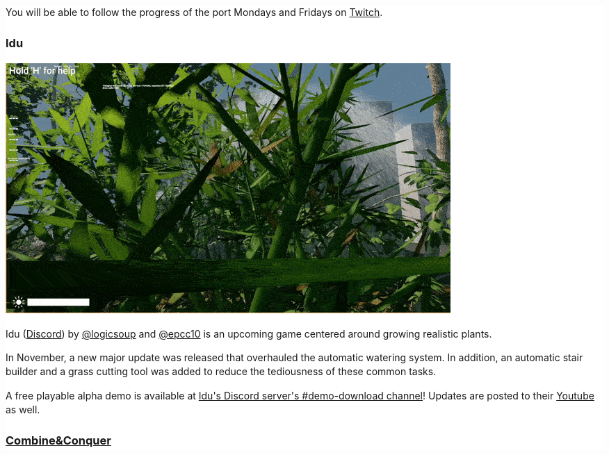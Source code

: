 You will be able to follow the progress of the port Mondays and Fridays on
[Twitch][hgs_twitch].

[Hydrofoil Generation]: https://hydrofoil-generation.com/
[hgs_facebook]: https://www.facebook.com/HydrofoilGenerationSailing/
[hgs_discord]: https://discord.gg/DtKgt2duAy/
[hgs_steam]: https://store.steampowered.com/app/1448820/Hydrofoil_Generation/
[hgs_trailer]: https://youtu.be/CfmCLr19Hbs
[hgs_twitch]: https://www.twitch.tv/kunosstefano

### Idu

![idu's new sprinkler in action](idu.gif)

Idu ([Discord][idu-discord]) by [@logicsoup] and [@epcc10]
is an upcoming game centered around growing realistic plants.

In November, a new major update was released that overhauled the automatic
watering system. In addition, an automatic stair builder and a grass
cutting tool was added to reduce the tediousness of these common tasks.

A free playable alpha demo is available
at [Idu's Discord server's #demo-download channel][idu-discord]!
Updates are posted to their [Youtube][idu-youtube] as well.

[@logicsoup]: https://twitter.com/logicsoup
[@epcc10]: https://twitter.com/epcc10
[idu-discord]: https://discord.gg/PR3GgYYkym
[idu-youtube]: https://www.youtube.com/channel/UC1JmPXgbR5R2dCsM_QJGe1w

### [Combine&Conquer][cnc-logs]


[Rust]: https://rust-lang.org
[join]: https://github.com/rust-gamedev/wg#join-the-fun
[pr]: https://github.com/rust-gamedev/rust-gamedev.github.io
[coordination]: https://github.com/rust-gamedev/rust-gamedev.github.io/issues?q=label%3Acoordination
[Rust]: https://rust-lang.org
[join]: https://github.com/rust-gamedev/wg#join-the-fun
[gamedev-meetup-video]: https://youtu.be/nLyiLnC5mn4
[rust-gamedev-discord]: https://discord.gg/yNtPTb2
[rust-gamedev-twitch]: https://twitch.tv/rustgamedev
[gamedev-meetup-form]: https://forms.gle/BS1zCyZaiUFSUHxe6
[rust-meetup-dec-time]: https://everytimezone.com/s/bb9cdaec
[Flesh]: https://store.steampowered.com/app/1660850/Flesh/
[@im_oab]: https://twitter.com/im_oab
[Tetra]: https://github.com/17cupsofcoffee/tetra
[One-Click Ninja]: https://github.com/fluffysquirrels/one-click-ninja
[One-Click Ninja itch.io]: https://fluffysquirrels.itch.io/one-click-ninja
[1-Button Jam 2021]: https://itch.io/jam/1-button-jam-2021
[Bevy]: https://bevyengine.org
[macroquad]: https://github.com/not-fl3/macroquad
[fishfight-github]: https://github.com/FishFight/FishFightThePrequel
[fishfight-steam]: https://store.steampowered.com/app/1771640/Fish_Fight_The_Prequel/
[bitgun-steam]: https://store.steampowered.com/app/1673940/BITGUN/
[bitgun-twitter]: https://twitter.com/logloggames
[bitgun-discord]: https://discord.gg/XrGZQkq
[bitgun-godot-rust]: https://godot-rust.github.io/
[bitgun-missions]: https://twitter.com/LogLogGames/status/1464009563976392713?s=20
[bitgun-tutorial]: https://twitter.com/LogLogGames/status/1461898845810348033?s=20
[mahjong-github]: https://github.com/Syn-Nine/rust-mini-games/tree/main/2d-games/mahjong
[synnine-twitter]: https://twitter.com/Syn9Dev
[Game Developers Refuge 4x4x4 Challenge]: http://noop.rocks/gdr/viewtopic.php?f=2&t=70
[mgfw]: https://github.com/Syn-Nine/mgfw
[country-slice-github]: https://github.com/anopara/country-slice
[country-slice-twitter]: https://twitter.com/anastasiaopara/
[country-slice-twitter-opengl]: https://twitter.com/anastasiaopara/status/1464304076074672144?s=20
[bevy-link]: https://github.com/bevyengine/bevy
[gl-rs-link]: https://github.com/brendanzab/gl-rs/tree/master/gl
[glutin-link]: https://github.com/rust-windowing/glutin
[veloren]: https://veloren.net
[veloren-144]: https://veloren.net/devblog-144
[veloren-145]: https://veloren.net/devblog-145
[veloren-146]: https://veloren.net/devblog-146
[veloren-147]: https://veloren.net/devblog-147
[veloren-148]: https://veloren.net/devblog-148
[veloren-reading-club-1]: https://www.youtube.com/watch?v=DpXwYEe_LWo
[veloren-reading-club-2]: https://www.youtube.com/watch?v=n8XayRvVBEs
[veloren-rain-storm]: https://www.youtube.com/watch?v=MZwfaohynvc
[BENDYWORM]: https://bauxite.itch.io/bendyworm
[BENDYWORM-bauxitedev]: https://twitter.com/bauxitedev
[BENDYWORM-twitter]: https://twitter.com/bauxitedev/status/1466034866122891266
[BENDYWORM-itch.io]: https://bauxite.itch.io/bendyworm
[BENDYWORM-github]: https://github.com/Bauxitedev/bendyworm
[BENDYWORM-reddit]: https://www.reddit.com/r/rust/comments/r742z1/
[molecoole-steam]: https://store.steampowered.com/app/1792170/Molecoole/
[weapon-twitter]: https://twitter.com/kiss_mrton/status/1459567092995403776
[boss-twitter]: https://twitter.com/kiss_mrton/status/1457022034949689351
[cnc-logs]: https://buckmartin.de/combine-and-conquer.html
[@I3ck]: https://github.com/I3ck
[paddlepunks-twitter]: https://twitter.com/sov_gott_games
[paddlepunks-itch]: https://sovgott.itch.io/paddlepunks
[paddlepunks-discord]: https://discord.gg/cpPDeVcWxc
[paddlepunks-rustfest]: https://watch.rustfest.global/
[Tetra]: https://github.com/17cupsofcoffee/tetra
[tetra-changelog]: https://github.com/17cupsofcoffee/tetra/blob/main/CHANGELOG.md
[tetra-07]: https://github.com/17cupsofcoffee/tetra/issues/297
[Oxygengine]: https://github.com/PsichiX/Oxygengine
[@PsichiX]: https://twitter.com/PsichiX
[oxygengine-book]: https://psichix.github.io/Oxygengine/
[oxygengine-material-graph]: https://psichix.github.io/Oxygengine/concepts/ha-renderer/introduction.html#material-graph-based-rendering
[emergent]: https://github.com/PsichiX/emergent
[raytracer-challenge-github]: https://github.com/jakobwesthoff/the_ray_tracer_challenge_in_rust
[raytracer-challenge-playlist]: https://www.youtube.com/playlist?list=PLy68GuC77sUTyOUvDhVboQoOlHoa4XrSO
[raytracer-challenge-vector]: https://youtu.be/xGEDQXBMdV4
[raytracer-challenge-matrix]: https://youtu.be/RYALPW0pJr4
[raytracer-challenge-phong]: https://youtu.be/HSgS_NQob2I
[raytracer-challenge-camera]: https://youtu.be/izzp4xZfcHI
[raytracer-challenge-world]: https://youtu.be/1l54RUGigtk
[raytracer-challenge-animation]: https://youtu.be/3LinpB7ns60
[raytracer-challenge-shadows]: https://youtu.be/agqAUa1qgGo
[raytracer-challenge-planes]: https://youtu.be/4y1aRPiH9Ko
[herbert-wolverson]: https://twitter.com/herberticus
[rustacean-station]: https://rustacean-station.org/
[rustacean-station-48]: https://rustacean-station.org/episode/048-herbert-wolverson/
[Rust-gpu]: https://github.com/EmbarkStudios/rust-gpu
[Raph Levien]: https://levien.com/
[raph-blog-post]: https://raphlinus.github.io/gpu/2021/11/17/prefix-sum-portable.html
[@herberticus]: https://twitter.com/herberticus
[rl-tut]: http://bfnightly.bracketproductions.com/rustbook
[rl-tut-new]: http://bfnightly.bracketproductions.com/rustbook/chapter_75.html
[hor-bonus]: https://hands-on-rust.com/2021/11/06/run-your-rust-games-in-a-browser-hands-on-rust-bonus-content/
[hor]: https://hands-on-rust.com
[bracket-lib]: https://github.com/amethyst/bracket-lib
[SPV]: https://github.com/AlbinSjoegren/SPV
[spv-discord]: https://discordapp.com/users/258254056185659392
[Albin Sjögren]: https://github.com/AlbinSjoegren
[PickPicPack]: http://www.p43d.com/pickpicpack
[PPP_github]: https://github.com/p4ymak/pickpicpack
[PPP_gumroad]: https://p4ymak.gumroad.com/l/pickpicpack
[p4ymak_www]: http://www.p43d.com/p4ymak
[graphite-repo]: https://github.com/GraphiteEditor/Graphite
[graphite-discord]: https://discord.graphite.design
[graphite-twitter]: https://twitter.com/GraphiteEditor
[graphite-live-demo]: https://editor.graphite.design
[solid]: https://solidengine.org/solid-editor
[solid-engine]: https://solidengine.org
[solid-video]: https://youtube.com/watch?v=GuVM3W9Pfdg
[solid-ball]: https://solidengine.org/ball-pointer
[pixels]: https://github.com/parasyte/pixels
[pixels-changelog]: https://github.com/parasyte/pixels/releases/tag/0.8.0
[pixels-web]: https://github.com/parasyte/pixels/tree/0.8.0/examples/minimal-web
[Quinn]: https://github.com/quinn-rs/quinn
[RFC9000]: https://www.rfc-editor.org/rfc/rfc9000.html
[quinn_release]: https://github.com/quinn-rs/quinn/releases/tag/0.8.0
[hecs]: https://github.com/Ralith/hecs
[hecs-changelog]: https://github.com/Ralith/hecs/blob/master/CHANGELOG.md#071
[gd-808]: https://github.com/godot-rust/godot-rust/pull/808
[gd-811]: https://github.com/godot-rust/godot-rust/pull/811
[gd-815]: https://github.com/godot-rust/godot-rust/pull/815
[gd-819]: https://github.com/godot-rust/godot-rust/pull/819
[gd-cxx]: https://steveklabnik.com/writing/the-cxx-debate
[gd-github]: https://github.com/godot-rust/godot-rust
[gd-discord]: https://discord.com/invite/FNudpBD
[gd-twitter]: https://twitter.com/GodotRust
[NavMesh]: https://github.com/PsichiX/navmesh
[rustc_codegen_nvvm]: https://crates.io/crates/rustc_codegen_nvvm
[cust]: https://crates.io/crates/cust
[cuda_builder]: https://crates.io/crates/cuda_builder
[cuda_std]: https://crates.io/crates/cuda_std
[gpu_rand]: https://crates.io/crates/gpu_rand
[nvvm]: https://crates.io/crates/nvvm
[ptx_compiler]: https://crates.io/crates/ptx_compiler
[find_cuda_helper]: https://crates.io/crates/find_cuda_helper
[Riccardo D'Ambrosio]: https://github.com/RDambrosio016
[rust-cuda-github]: https://github.com/Rust-GPU/Rust-CUDA
[rust-cuda-announcement]: https://www.reddit.com/r/rust/comments/qzv428/announcing_the_rust_cuda_project_an_ecosystem_of/
[label_meeting]: https://github.com/rust-gamedev/wg/issues?q=label%3Ameeting
[/r/rust_gamedev]: https://reddit.com/r/rust_gamedev
[@rust_gamedev]: https://twitter.com/rust_gamedev
[pr]: https://github.com/rust-gamedev/rust-gamedev.github.io